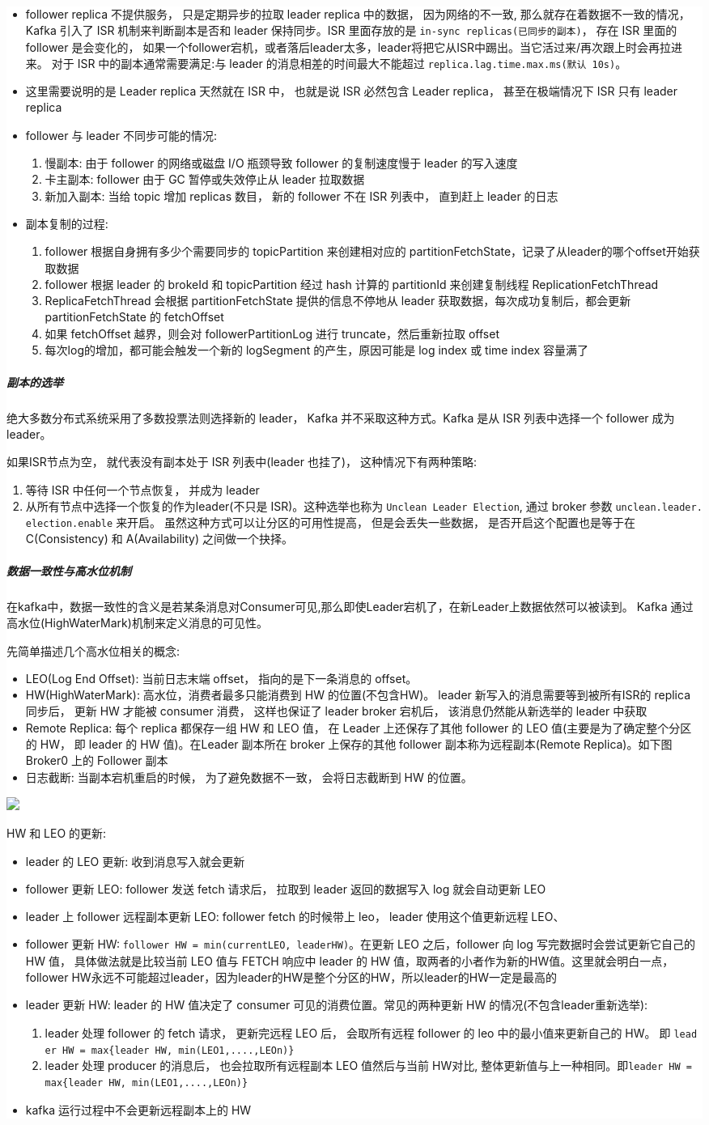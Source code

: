 - follower replica 不提供服务， 只是定期异步的拉取 leader replica 中的数据， 因为网络的不一致, 那么就存在着数据不一致的情况， Kafka 引入了 ISR 机制来判断副本是否和 leader 保持同步。ISR 里面存放的是 `in-sync replicas(已同步的副本)`， 存在 ISR 里面的 follower 是会变化的， 如果一个follower宕机，或者落后leader太多，leader将把它从ISR中踢出。当它活过来/再次跟上时会再拉进来。 对于 ISR 中的副本通常需要满足:与 leader 的消息相差的时间最大不能超过 `replica.lag.time.max.ms(默认 10s)`。

- 这里需要说明的是 Leader replica 天然就在 ISR 中， 也就是说 ISR 必然包含 Leader replica， 甚至在极端情况下 ISR 只有 leader replica

- follower 与 leader 不同步可能的情况:
  1. 慢副本: 由于 follower 的网络或磁盘 I/O 瓶颈导致 follower 的复制速度慢于 leader 的写入速度
  2. 卡主副本: follower 由于 GC 暂停或失效停止从 leader 拉取数据
  3. 新加入副本: 当给 topic 增加 replicas 数目， 新的 follower 不在 ISR 列表中， 直到赶上 leader 的日志 

- 副本复制的过程:
  1. follower 根据自身拥有多少个需要同步的 topicPartition 来创建相对应的 partitionFetchState，记录了从leader的哪个offset开始获取数据
  2. follower 根据 leader 的 brokeId 和 topicPartition 经过 hash 计算的 partitionId 来创建复制线程 ReplicationFetchThread
  3. ReplicaFetchThread 会根据 partitionFetchState 提供的信息不停地从 leader 获取数据，每次成功复制后，都会更新 partitionFetchState 的 fetchOffset
  4. 如果 fetchOffset 越界，则会对 followerPartitionLog 进行 truncate，然后重新拉取 offset
  5. 每次log的增加，都可能会触发一个新的 logSegment 的产生，原因可能是 log index 或 time index 容量满了

##### 副本的选举

绝大多数分布式系统采用了多数投票法则选择新的 leader， Kafka 并不采取这种方式。Kafka 是从 ISR 列表中选择一个 follower 成为 leader。

如果ISR节点为空， 就代表没有副本处于 ISR 列表中(leader 也挂了)， 这种情况下有两种策略:
1. 等待 ISR 中任何一个节点恢复， 并成为 leader
2. 从所有节点中选择一个恢复的作为leader(不只是 ISR)。这种选举也称为 `Unclean Leader Election`, 通过 broker 参数 `unclean.leader.election.enable` 来开启。 虽然这种方式可以让分区的可用性提高， 但是会丢失一些数据， 是否开启这个配置也是等于在  C(Consistency) 和 A(Availability) 之间做一个抉择。


##### 数据一致性与高水位机制

在kafka中，数据一致性的含义是若某条消息对Consumer可见,那么即使Leader宕机了，在新Leader上数据依然可以被读到。 Kafka 通过高水位(HighWaterMark)机制来定义消息的可见性。

先简单描述几个高水位相关的概念:
- LEO(Log End Offset): 当前日志末端 offset， 指向的是下一条消息的 offset。
- HW(HighWaterMark): 高水位，消费者最多只能消费到 HW 的位置(不包含HW)。 leader 新写入的消息需要等到被所有ISR的 replica 同步后， 更新 HW 才能被 consumer 消费， 这样也保证了 leader broker 宕机后， 该消息仍然能从新选举的 leader 中获取
- Remote Replica: 每个 replica 都保存一组 HW 和 LEO 值， 在 Leader 上还保存了其他 follower 的 LEO 值(主要是为了确定整个分区的 HW， 即 leader 的 HW 值)。在Leader 副本所在 broker 上保存的其他 follower 副本称为远程副本(Remote Replica)。如下图 Broker0 上的 Follower 副本
- 日志截断: 当副本宕机重启的时候， 为了避免数据不一致， 会将日志截断到 HW 的位置。

![](/images/kafka/remote-replica.png)

HW 和 LEO 的更新:
- leader 的 LEO 更新: 收到消息写入就会更新
- follower 更新 LEO: follower 发送 fetch 请求后， 拉取到 leader 返回的数据写入 log 就会自动更新 LEO
- leader 上 follower 远程副本更新 LEO:  follower fetch 的时候带上 leo， leader 使用这个值更新远程 LEO、

- follower 更新 HW: `follower HW = min(currentLEO, leaderHW)`。在更新 LEO 之后，follower 向 log 写完数据时会尝试更新它自己的 HW 值， 具体做法就是比较当前 LEO 值与 FETCH 响应中 leader 的 HW 值，取两者的小者作为新的HW值。这里就会明白一点，follower HW永远不可能超过leader，因为leader的HW是整个分区的HW，所以leader的HW一定是最高的
- leader 更新 HW: leader 的 HW 值决定了 consumer 可见的消费位置。常见的两种更新 HW 的情况(不包含leader重新选举):
  1. leader 处理 follower 的 fetch 请求， 更新完远程 LEO 后， 会取所有远程 follower 的 leo 中的最小值来更新自己的 HW。 即 `leader HW = max{leader HW, min(LEO1,....,LEOn)}`
  2. leader 处理 producer 的消息后， 也会拉取所有远程副本 LEO 值然后与当前 HW对比, 整体更新值与上一种相同。即`leader HW = max{leader HW, min(LEO1,....,LEOn)}` 
- kafka 运行过程中不会更新远程副本上的 HW 
